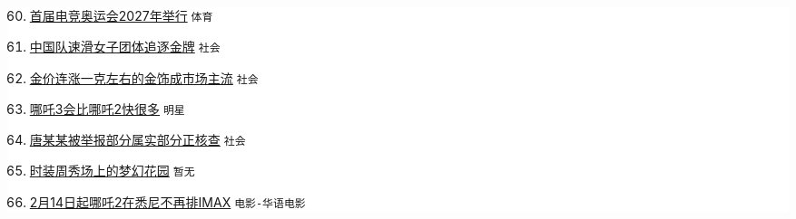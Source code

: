 60. [首届电竞奥运会2027年举行](https://m.weibo.cn/search?containerid=100103type%3D1%26t%3D10%26q%3D%E9%A6%96%E5%B1%8A%E7%94%B5%E7%AB%9E%E5%A5%A5%E8%BF%90%E4%BC%9A2027%E5%B9%B4%E4%B8%BE%E8%A1%8C&stream_entry_id=31&isnewpage=1&extparam=seat%3D1%26realpos%3D24%26flag%3D1%26c_type%3D31%26pos%3D24%26lcate%3D5001%26cate%3D5001%26stream_entry_id%3D31%26q%3D%25E9%25A6%2596%25E5%25B1%258A%25E7%2594%25B5%25E7%25AB%259E%25E5%25A5%25A5%25E8%25BF%2590%25E4%25BC%259A2027%25E5%25B9%25B4%25E4%25B8%25BE%25E8%25A1%258C%26dgr%3D0%26band_rank%3D24%26filter_type%3Drealtimehot%26display_time%3D1739269055%26pre_seqid%3D173926905591903980537116) `体育` 

61. [中国队速滑女子团体追逐金牌](https://m.weibo.cn/search?containerid=100103type%3D1%26t%3D10%26q%3D%23%E4%B8%AD%E5%9B%BD%E9%98%9F%E9%80%9F%E6%BB%91%E5%A5%B3%E5%AD%90%E5%9B%A2%E4%BD%93%E8%BF%BD%E9%80%90%E9%87%91%E7%89%8C%23&stream_entry_id=31&isnewpage=1&extparam=seat%3D1%26realpos%3D25%26flag%3D1%26c_type%3D31%26pos%3D25%26lcate%3D5001%26cate%3D5001%26stream_entry_id%3D31%26q%3D%2523%25E4%25B8%25AD%25E5%259B%25BD%25E9%2598%259F%25E9%2580%259F%25E6%25BB%2591%25E5%25A5%25B3%25E5%25AD%2590%25E5%259B%25A2%25E4%25BD%2593%25E8%25BF%25BD%25E9%2580%2590%25E9%2587%2591%25E7%2589%258C%2523%26dgr%3D0%26band_rank%3D25%26filter_type%3Drealtimehot%26display_time%3D1739269055%26pre_seqid%3D173926905591903980537116) `社会` 

62. [金价连涨一克左右的金饰成市场主流](https://m.weibo.cn/search?containerid=100103type%3D1%26t%3D10%26q%3D%23%E9%87%91%E4%BB%B7%E8%BF%9E%E6%B6%A8%E4%B8%80%E5%85%8B%E5%B7%A6%E5%8F%B3%E7%9A%84%E9%87%91%E9%A5%B0%E6%88%90%E5%B8%82%E5%9C%BA%E4%B8%BB%E6%B5%81%23&stream_entry_id=31&isnewpage=1&extparam=seat%3D1%26realpos%3D27%26flag%3D0%26c_type%3D31%26pos%3D27%26lcate%3D5001%26cate%3D5001%26stream_entry_id%3D31%26q%3D%2523%25E9%2587%2591%25E4%25BB%25B7%25E8%25BF%259E%25E6%25B6%25A8%25E4%25B8%2580%25E5%2585%258B%25E5%25B7%25A6%25E5%258F%25B3%25E7%259A%2584%25E9%2587%2591%25E9%25A5%25B0%25E6%2588%2590%25E5%25B8%2582%25E5%259C%25BA%25E4%25B8%25BB%25E6%25B5%2581%2523%26dgr%3D0%26band_rank%3D27%26filter_type%3Drealtimehot%26display_time%3D1739269055%26pre_seqid%3D173926905591903980537116) `社会` 

63. [哪吒3会比哪吒2快很多](https://m.weibo.cn/search?containerid=100103type%3D1%26t%3D10%26q%3D%23%E5%93%AA%E5%90%923%E4%BC%9A%E6%AF%94%E5%93%AA%E5%90%922%E5%BF%AB%E5%BE%88%E5%A4%9A%23&stream_entry_id=31&isnewpage=1&extparam=seat%3D1%26realpos%3D28%26flag%3D1%26c_type%3D31%26pos%3D28%26lcate%3D5001%26cate%3D5001%26stream_entry_id%3D31%26q%3D%2523%25E5%2593%25AA%25E5%2590%25923%25E4%25BC%259A%25E6%25AF%2594%25E5%2593%25AA%25E5%2590%25922%25E5%25BF%25AB%25E5%25BE%2588%25E5%25A4%259A%2523%26dgr%3D0%26band_rank%3D28%26filter_type%3Drealtimehot%26display_time%3D1739269055%26pre_seqid%3D173926905591903980537116) `明星` 

64. [唐某某被举报部分属实部分正核查](https://m.weibo.cn/search?containerid=100103type%3D1%26t%3D10%26q%3D%23%E5%94%90%E6%9F%90%E6%9F%90%E8%A2%AB%E4%B8%BE%E6%8A%A5%E9%83%A8%E5%88%86%E5%B1%9E%E5%AE%9E%E9%83%A8%E5%88%86%E6%AD%A3%E6%A0%B8%E6%9F%A5%23&stream_entry_id=31&isnewpage=1&extparam=seat%3D1%26realpos%3D29%26flag%3D0%26c_type%3D31%26pos%3D29%26lcate%3D5001%26cate%3D5001%26stream_entry_id%3D31%26q%3D%2523%25E5%2594%2590%25E6%259F%2590%25E6%259F%2590%25E8%25A2%25AB%25E4%25B8%25BE%25E6%258A%25A5%25E9%2583%25A8%25E5%2588%2586%25E5%25B1%259E%25E5%25AE%259E%25E9%2583%25A8%25E5%2588%2586%25E6%25AD%25A3%25E6%25A0%25B8%25E6%259F%25A5%2523%26dgr%3D0%26band_rank%3D29%26filter_type%3Drealtimehot%26display_time%3D1739269055%26pre_seqid%3D173926905591903980537116) `社会` 

65. [时装周秀场上的梦幻花园](https://m.weibo.cn/search?containerid=100103type%3D1%26t%3D10%26q%3D%E6%97%B6%E8%A3%85%E5%91%A8%E7%A7%80%E5%9C%BA%E4%B8%8A%E7%9A%84%E6%A2%A6%E5%B9%BB%E8%8A%B1%E5%9B%AD&stream_entry_id=31&isnewpage=1&extparam=seat%3D1%26realpos%3D30%26flag%3D1%26c_type%3D31%26pos%3D30%26lcate%3D5001%26cate%3D5001%26stream_entry_id%3D31%26q%3D%25E6%2597%25B6%25E8%25A3%2585%25E5%2591%25A8%25E7%25A7%2580%25E5%259C%25BA%25E4%25B8%258A%25E7%259A%2584%25E6%25A2%25A6%25E5%25B9%25BB%25E8%258A%25B1%25E5%259B%25AD%26dgr%3D0%26band_rank%3D30%26filter_type%3Drealtimehot%26display_time%3D1739269055%26pre_seqid%3D173926905591903980537116) `暂无` 

66. [2月14日起哪吒2在悉尼不再排IMAX](https://m.weibo.cn/search?containerid=100103type%3D1%26t%3D10%26q%3D%232%E6%9C%8814%E6%97%A5%E8%B5%B7%E5%93%AA%E5%90%922%E5%9C%A8%E6%82%89%E5%B0%BC%E4%B8%8D%E5%86%8D%E6%8E%92IMAX%23&stream_entry_id=31&isnewpage=1&extparam=seat%3D1%26realpos%3D32%26flag%3D1%26c_type%3D31%26pos%3D32%26lcate%3D5001%26cate%3D5001%26stream_entry_id%3D31%26q%3D%25232%25E6%259C%258814%25E6%2597%25A5%25E8%25B5%25B7%25E5%2593%25AA%25E5%2590%25922%25E5%259C%25A8%25E6%2582%2589%25E5%25B0%25BC%25E4%25B8%258D%25E5%2586%258D%25E6%258E%2592IMAX%2523%26dgr%3D0%26band_rank%3D32%26filter_type%3Drealtimehot%26display_time%3D1739269055%26pre_seqid%3D173926905591903980537116) `电影-华语电影` 
